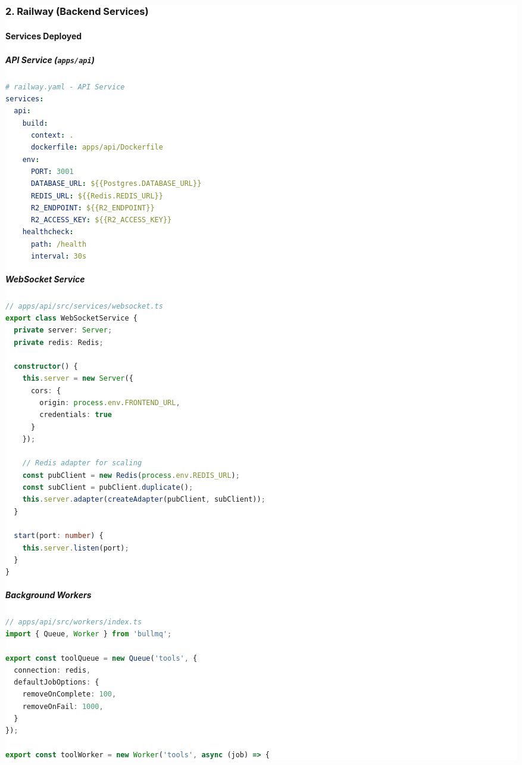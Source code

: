### 2. Railway (Backend Services)

#### Services Deployed

##### API Service (`apps/api`)
```yaml
# railway.yaml - API Service
services:
  api:
    build:
      context: .
      dockerfile: apps/api/Dockerfile
    env:
      PORT: 3001
      DATABASE_URL: ${{Postgres.DATABASE_URL}}
      REDIS_URL: ${{Redis.REDIS_URL}}
      R2_ENDPOINT: ${{R2_ENDPOINT}}
      R2_ACCESS_KEY: ${{R2_ACCESS_KEY}}
    healthcheck:
      path: /health
      interval: 30s
```

##### WebSocket Service
```typescript
// apps/api/src/services/websocket.ts
export class WebSocketService {
  private server: Server;
  private redis: Redis;
  
  constructor() {
    this.server = new Server({
      cors: {
        origin: process.env.FRONTEND_URL,
        credentials: true
      }
    });
    
    // Redis adapter for scaling
    const pubClient = new Redis(process.env.REDIS_URL);
    const subClient = pubClient.duplicate();
    this.server.adapter(createAdapter(pubClient, subClient));
  }
  
  start(port: number) {
    this.server.listen(port);
  }
}
```

##### Background Workers
```typescript
// apps/api/src/workers/index.ts
import { Queue, Worker } from 'bullmq';

export const toolQueue = new Queue('tools', {
  connection: redis,
  defaultJobOptions: {
    removeOnComplete: 100,
    removeOnFail: 1000,
  }
});

export const toolWorker = new Worker('tools', async (job) => {
```